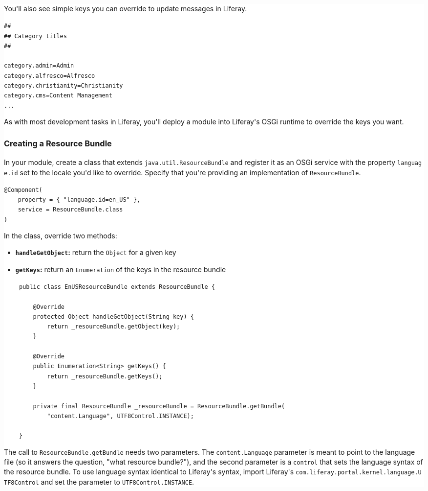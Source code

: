 You'll also see simple keys you can override to update messages in Liferay.

    ##
    ## Category titles
    ##

    category.admin=Admin
    category.alfresco=Alfresco
    category.christianity=Christianity
    category.cms=Content Management
    ...

As with most development tasks in Liferay, you'll deploy a module into Liferay's
OSGi runtime to override the keys you want.

### Creating a Resource Bundle [](id=creating-a-resource-bundle)

In your module, create a class that extends `java.util.ResourceBundle` and
register it as an OSGi service with the property `language.id` set to the
locale you'd like to override. Specify that you're providing an implementation
of `ResourceBundle`.

    @Component(
        property = { "language.id=en_US" }, 
        service = ResourceBundle.class
    )

In the class, override two methods:

-  **`handleGetObject`:** return the `Object` for a given key

-  **`getKeys`:** return an `Enumeration` of the keys in the resource bundle

        public class EnUSResourceBundle extends ResourceBundle {

            @Override
            protected Object handleGetObject(String key) {
                return _resourceBundle.getObject(key);
            }

            @Override
            public Enumeration<String> getKeys() {
                return _resourceBundle.getKeys();
            }

            private final ResourceBundle _resourceBundle = ResourceBundle.getBundle(
                "content.Language", UTF8Control.INSTANCE);

        }

The call to `ResourceBundle.getBundle` needs two parameters. The
`content.Language` parameter is meant to point to the language file (so it
answers the question, "what resource bundle?"), and the second parameter is a
`control` that sets the language syntax of the resource bundle. To use language
syntax identical to Liferay's syntax, import Liferay's
`com.liferay.portal.kernel.language.UTF8Control` and set the parameter to
`UTF8Control.INSTANCE`.
